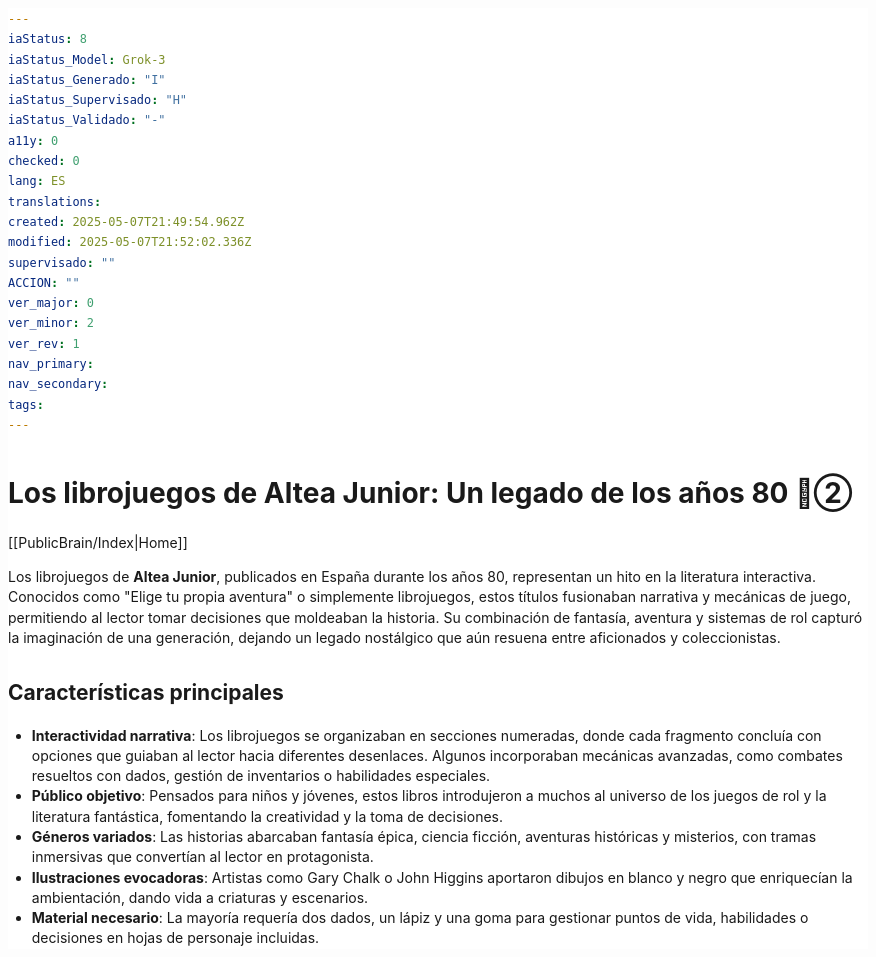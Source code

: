 ```yaml
---
iaStatus: 8
iaStatus_Model: Grok-3
iaStatus_Generado: "I"
iaStatus_Supervisado: "H"
iaStatus_Validado: "-"
a11y: 0
checked: 0
lang: ES
translations: 
created: 2025-05-07T21:49:54.962Z
modified: 2025-05-07T21:52:02.336Z
supervisado: ""
ACCION: ""
ver_major: 0
ver_minor: 2
ver_rev: 1
nav_primary: 
nav_secondary: 
tags:
---
```

# Los librojuegos de Altea Junior: Un legado de los años 80  🔴②

[[PublicBrain/Index|Home]]

Los librojuegos de **Altea Junior**, publicados en España durante los años 80, representan un hito en la literatura interactiva. Conocidos como "Elige tu propia aventura" o simplemente librojuegos, estos títulos fusionaban narrativa y mecánicas de juego, permitiendo al lector tomar decisiones que moldeaban la historia. Su combinación de fantasía, aventura y sistemas de rol capturó la imaginación de una generación, dejando un legado nostálgico que aún resuena entre aficionados y coleccionistas.

## Características principales

- **Interactividad narrativa**: Los librojuegos se organizaban en secciones numeradas, donde cada fragmento concluía con opciones que guiaban al lector hacia diferentes desenlaces. Algunos incorporaban mecánicas avanzadas, como combates resueltos con dados, gestión de inventarios o habilidades especiales.
- **Público objetivo**: Pensados para niños y jóvenes, estos libros introdujeron a muchos al universo de los juegos de rol y la literatura fantástica, fomentando la creatividad y la toma de decisiones.
- **Géneros variados**: Las historias abarcaban fantasía épica, ciencia ficción, aventuras históricas y misterios, con tramas inmersivas que convertían al lector en protagonista.
- **Ilustraciones evocadoras**: Artistas como Gary Chalk o John Higgins aportaron dibujos en blanco y negro que enriquecían la ambientación, dando vida a criaturas y escenarios.
- **Material necesario**: La mayoría requería dos dados, un lápiz y una goma para gestionar puntos de vida, habilidades o decisiones en hojas de personaje incluidas.
